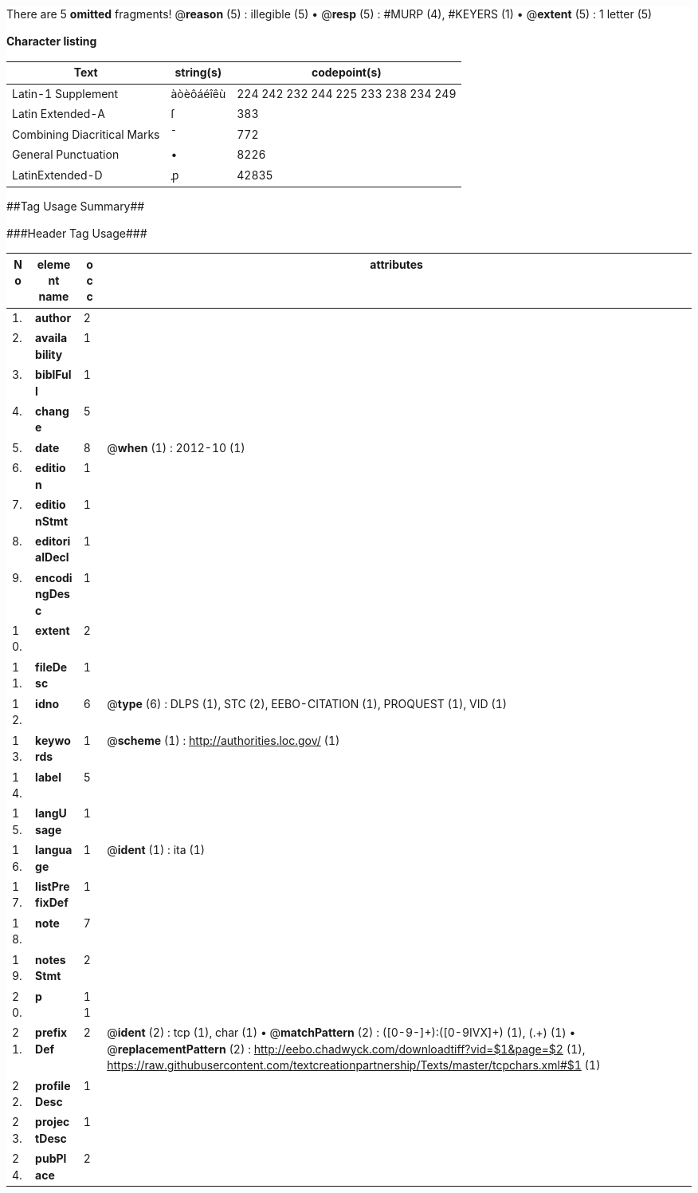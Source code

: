 There are 5 **omitted** fragments! 
 @__reason__ (5) : illegible (5)  •  @__resp__ (5) : #MURP (4), #KEYERS (1)  •  @__extent__ (5) : 1 letter (5)

**Character listing**


|Text|string(s)|codepoint(s)|
|---|---|---|
|Latin-1 Supplement|àòèôáéîêù|224 242 232 244 225 233 238 234 249|
|Latin Extended-A|ſ|383|
|Combining             Diacritical Marks|̄|772|
|General Punctuation|•|8226|
|LatinExtended-D|ꝓ|42835|

##Tag Usage Summary##

###Header Tag Usage###

|No|element name|occ|attributes|
|---|---|---|---|
|1.|__author__|2||
|2.|__availability__|1||
|3.|__biblFull__|1||
|4.|__change__|5||
|5.|__date__|8| @__when__ (1) : 2012-10 (1)|
|6.|__edition__|1||
|7.|__editionStmt__|1||
|8.|__editorialDecl__|1||
|9.|__encodingDesc__|1||
|10.|__extent__|2||
|11.|__fileDesc__|1||
|12.|__idno__|6| @__type__ (6) : DLPS (1), STC (2), EEBO-CITATION (1), PROQUEST (1), VID (1)|
|13.|__keywords__|1| @__scheme__ (1) : http://authorities.loc.gov/ (1)|
|14.|__label__|5||
|15.|__langUsage__|1||
|16.|__language__|1| @__ident__ (1) : ita (1)|
|17.|__listPrefixDef__|1||
|18.|__note__|7||
|19.|__notesStmt__|2||
|20.|__p__|11||
|21.|__prefixDef__|2| @__ident__ (2) : tcp (1), char (1)  •  @__matchPattern__ (2) : ([0-9\-]+):([0-9IVX]+) (1), (.+) (1)  •  @__replacementPattern__ (2) : http://eebo.chadwyck.com/downloadtiff?vid=$1&page=$2 (1), https://raw.githubusercontent.com/textcreationpartnership/Texts/master/tcpchars.xml#$1 (1)|
|22.|__profileDesc__|1||
|23.|__projectDesc__|1||
|24.|__pubPlace__|2||